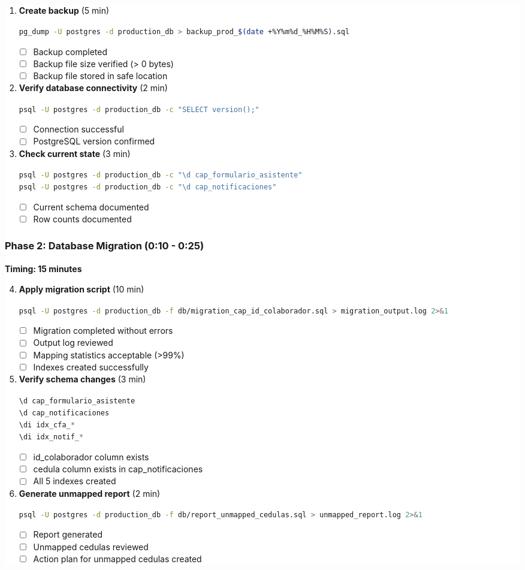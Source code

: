 1. **Create backup** (5 min)
   ```bash
   pg_dump -U postgres -d production_db > backup_prod_$(date +%Y%m%d_%H%M%S).sql
   ```
   - [ ] Backup completed
   - [ ] Backup file size verified (> 0 bytes)
   - [ ] Backup file stored in safe location

2. **Verify database connectivity** (2 min)
   ```bash
   psql -U postgres -d production_db -c "SELECT version();"
   ```
   - [ ] Connection successful
   - [ ] PostgreSQL version confirmed

3. **Check current state** (3 min)
   ```bash
   psql -U postgres -d production_db -c "\d cap_formulario_asistente"
   psql -U postgres -d production_db -c "\d cap_notificaciones"
   ```
   - [ ] Current schema documented
   - [ ] Row counts documented

### Phase 2: Database Migration (0:10 - 0:25)

**Timing: 15 minutes**

4. **Apply migration script** (10 min)
   ```bash
   psql -U postgres -d production_db -f db/migration_cap_id_colaborador.sql > migration_output.log 2>&1
   ```
   - [ ] Migration completed without errors
   - [ ] Output log reviewed
   - [ ] Mapping statistics acceptable (>99%)
   - [ ] Indexes created successfully

5. **Verify schema changes** (3 min)
   ```sql
   \d cap_formulario_asistente
   \d cap_notificaciones
   \di idx_cfa_*
   \di idx_notif_*
   ```
   - [ ] id_colaborador column exists
   - [ ] cedula column exists in cap_notificaciones
   - [ ] All 5 indexes created

6. **Generate unmapped report** (2 min)
   ```bash
   psql -U postgres -d production_db -f db/report_unmapped_cedulas.sql > unmapped_report.log 2>&1
   ```
   - [ ] Report generated
   - [ ] Unmapped cedulas reviewed
   - [ ] Action plan for unmapped cedulas created
